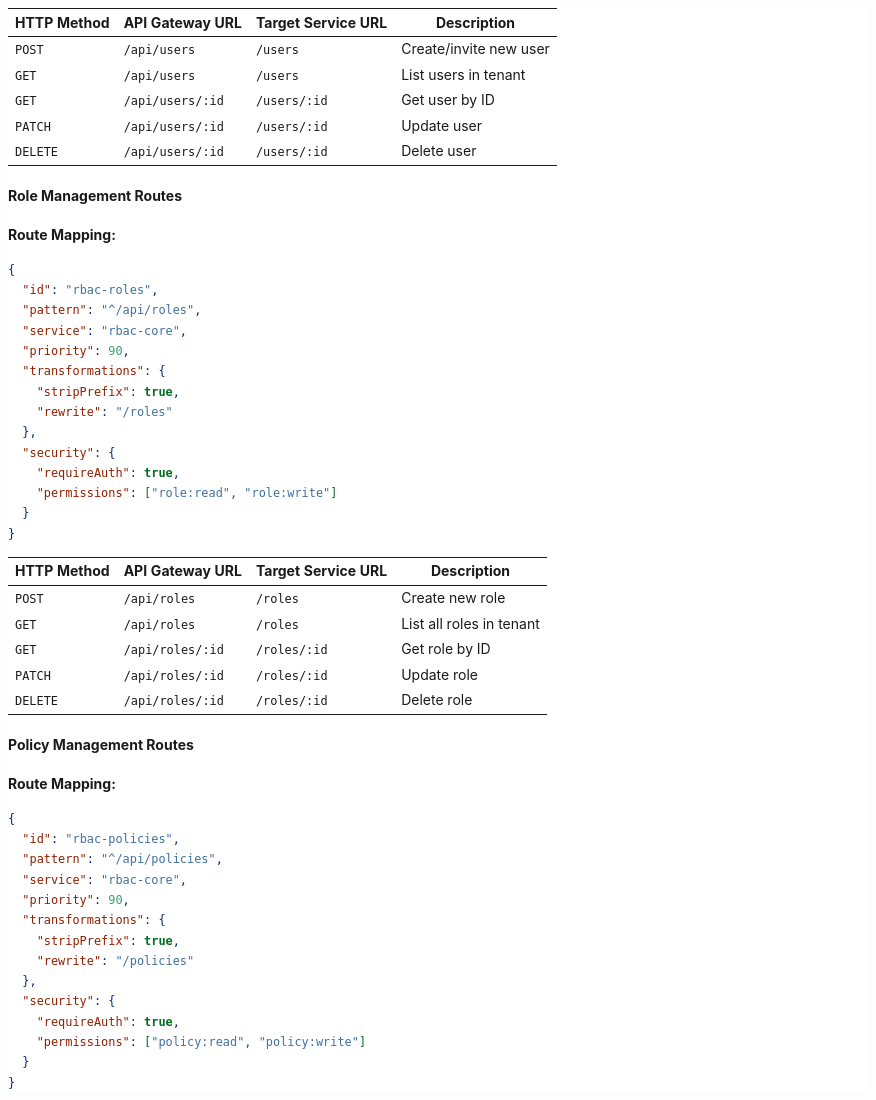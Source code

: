 | HTTP Method | API Gateway URL  | Target Service URL | Description            |
| ----------- | ---------------- | ------------------ | ---------------------- |
| `POST`      | `/api/users`     | `/users`           | Create/invite new user |
| `GET`       | `/api/users`     | `/users`           | List users in tenant   |
| `GET`       | `/api/users/:id` | `/users/:id`       | Get user by ID         |
| `PATCH`     | `/api/users/:id` | `/users/:id`       | Update user            |
| `DELETE`    | `/api/users/:id` | `/users/:id`       | Delete user            |

#### Role Management Routes

**Route Mapping:**

```json
{
  "id": "rbac-roles",
  "pattern": "^/api/roles",
  "service": "rbac-core",
  "priority": 90,
  "transformations": {
    "stripPrefix": true,
    "rewrite": "/roles"
  },
  "security": {
    "requireAuth": true,
    "permissions": ["role:read", "role:write"]
  }
}
```

| HTTP Method | API Gateway URL  | Target Service URL | Description              |
| ----------- | ---------------- | ------------------ | ------------------------ |
| `POST`      | `/api/roles`     | `/roles`           | Create new role          |
| `GET`       | `/api/roles`     | `/roles`           | List all roles in tenant |
| `GET`       | `/api/roles/:id` | `/roles/:id`       | Get role by ID           |
| `PATCH`     | `/api/roles/:id` | `/roles/:id`       | Update role              |
| `DELETE`    | `/api/roles/:id` | `/roles/:id`       | Delete role              |

#### Policy Management Routes

**Route Mapping:**

```json
{
  "id": "rbac-policies",
  "pattern": "^/api/policies",
  "service": "rbac-core",
  "priority": 90,
  "transformations": {
    "stripPrefix": true,
    "rewrite": "/policies"
  },
  "security": {
    "requireAuth": true,
    "permissions": ["policy:read", "policy:write"]
  }
}
```
